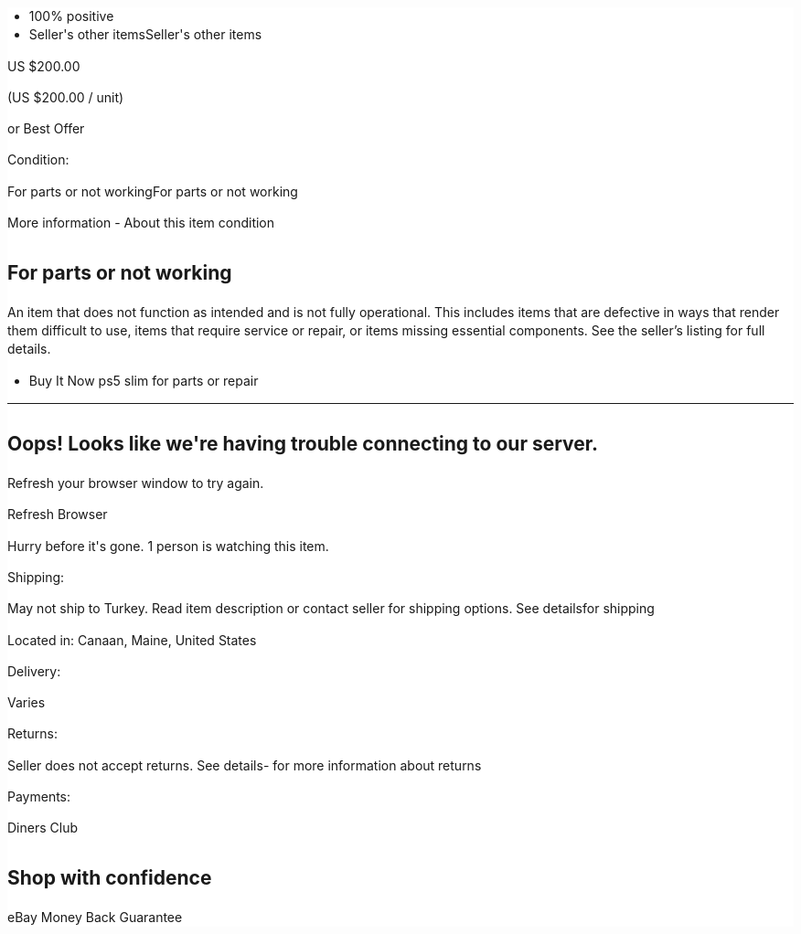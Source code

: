   * 100% positive
  * Seller's other itemsSeller's other items

US $200.00

(US $200.00 / unit)

or Best Offer

Condition:

For parts or not workingFor parts or not working

More information - About this item condition

## For parts or not working

An item that does not function as intended and is not fully operational. This
includes items that are defective in ways that render them difficult to use,
items that require service or repair, or items missing essential components. See
the seller’s listing for full details.

  * Buy It Now
ps5 slim for parts or repair

  *   *   * 

## Oops! Looks like we're having trouble connecting to our server.

Refresh your browser window to try again.

Refresh Browser

Hurry before it's gone. 1 person is watching this item.

Shipping:

May not ship to Turkey. Read item description or contact seller for shipping
options. See detailsfor shipping

Located in: Canaan, Maine, United States

Delivery:

Varies

Returns:

Seller does not accept returns. See details- for more information about returns

Payments:

Diners Club

## Shop with confidence

eBay Money Back Guarantee
